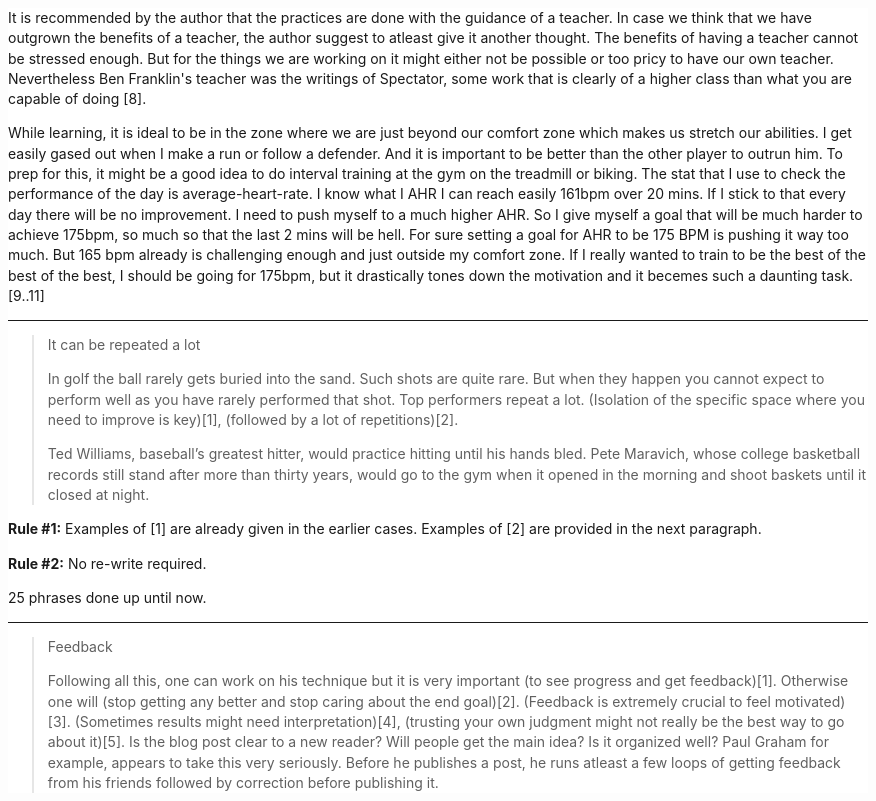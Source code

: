 It is recommended by the author that the practices are done with the
guidance of a teacher. In case we think that we have outgrown the
benefits of a teacher, the author suggest to atleast give it another
thought. The benefits of having a teacher cannot be stressed
enough. But for the things we are working on it might either not be
possible or too pricy to have our own teacher. Nevertheless Ben
Franklin's teacher was the writings of Spectator, some work that is
clearly of a higher class than what you are capable of doing [8].

While learning, it is ideal to be in the zone where we are just beyond
our comfort zone which makes us stretch our abilities. I get easily
gased out when I make a run or follow a defender. And it is important
to be better than the other player to outrun him. To prep for this, it
might be a good idea to do interval training at the gym on the
treadmill or biking. The stat that I use to check the performance of
the day is average-heart-rate. I know what I AHR I can reach easily
161bpm over 20 mins. If I stick to that every day there will be no
improvement. I need to push myself to a much higher AHR. So I give
myself a goal that will be much harder to achieve 175bpm, so much so
that the last 2 mins will be hell. For sure setting a goal for AHR to
be 175 BPM is pushing it way too much. But 165 bpm already is
challenging enough and just outside my comfort zone. If I really
wanted to train to be the best of the best of the best, I should be
going for 175bpm, but it drastically tones down the motivation and it
becemes such a daunting task. [9..11]

---

> It can be repeated a lot
>
> In golf the ball rarely gets buried into the sand. Such shots are
> quite rare. But when they happen you cannot expect to perform well
> as you have rarely performed that shot. Top performers repeat a
> lot. (Isolation of the specific space where you need to improve is
> key)[1], (followed by a lot of repetitions)[2].
>
> Ted Williams, baseball’s greatest hitter, would practice hitting
> until his hands bled. Pete Maravich, whose college basketball
> records still stand after more than thirty years, would go to the
> gym when it opened in the morning and shoot baskets until it closed
> at night.
>

**Rule #1:** Examples of [1] are already given in the earlier
cases. Examples of [2] are provided in the next paragraph.

**Rule #2:** No re-write required.

25 phrases done up until now.

---

> Feedback
>
> Following all this, one can work on his technique but it is very
> important (to see progress and get feedback)[1]. Otherwise one will
> (stop getting any better and stop caring about the end
> goal)[2]. (Feedback is extremely crucial to feel
> motivated)[3]. (Sometimes results might need interpretation)[4],
> (trusting your own judgment might not really be the best way to go
> about it)[5]. Is the blog post clear to a new reader? Will people
> get the main idea? Is it organized well? Paul Graham for example,
> appears to take this very seriously. Before he publishes a post, he
> runs atleast a few loops of getting feedback from his friends
> followed by correction before publishing it.
